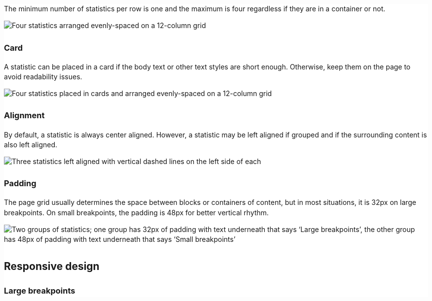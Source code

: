 The minimum number of statistics per row is one and the maximum is four
regardless if they are in a container or not.

<uxdot-example color-palette="lightest" width-adjustment="1000px">
  <img alt="Four statistics arranged evenly-spaced on a 12-column grid"
       src="../stat-layout-grouping.png"
       width="992"
       height="133">
</uxdot-example>

### Card

A statistic can be placed in a card if the body text or other text styles are
short enough. Otherwise, keep them on the page to avoid readability issues.

<uxdot-example color-palette="lightest" width-adjustment="1000px">
  <img alt="Four statistics placed in cards and arranged evenly-spaced on a 12-column grid"
       src="../stat-layout-card.png"
       width="1000"
       height="170">
</uxdot-example>

### Alignment

By default, a statistic is always center aligned. However, a statistic may be
left aligned if grouped and if the surrounding content is also left aligned.

<uxdot-example color-palette="lightest" width-adjustment="926px">
  <img alt="Three statistics left aligned with vertical dashed lines on the left side of each"
       src="../stat-layout-alignment.png"
       width="926"
       height="194">
</uxdot-example>

### Padding

The page grid usually determines the space between blocks or containers of
content, but in most situations, it is 32px on large breakpoints. On small
breakpoints, the padding is 48px for better vertical rhythm.

<uxdot-example color-palette="lightest" width-adjustment="1000px">
  <img alt="Two groups of statistics; one group has 32px of padding with text underneath that says ‘Large breakpoints’, the other group has 48px of padding with text underneath that says ‘Small breakpoints’"
       src="../stat-layout-padding.png"
       width="1000"
       height="282">
</uxdot-example>

## Responsive design

### Large breakpoints
